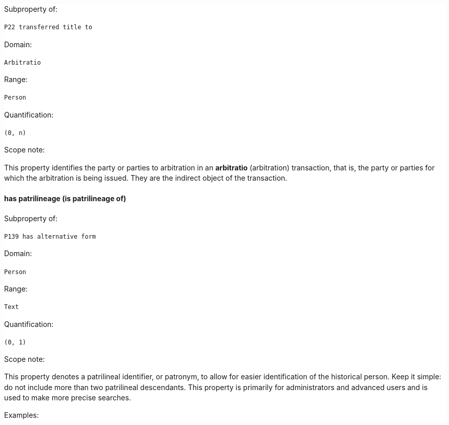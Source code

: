 Subproperty of:

```
P22 transferred title to
```

Domain:

```
Arbitratio
```

Range:

```
Person
```

Quantification:

```
(0, n)
```

Scope note:

This property identifies the party or parties to arbitration in an **arbitratio** (arbitration) transaction, that is, the party or parties for which the arbitration is being issued. They are the indirect object of the transaction.

#### has patrilineage (is patrilineage of)

Subproperty of:

```
P139 has alternative form
```

Domain:

```
Person
```

Range:

```
Text
```

Quantification:

```
(0, 1)
```

Scope note:

This property denotes a patrilineal identifier, or patronym, to allow for easier identification of the historical person. Keep it simple: do not include more than two patrilineal descendants. This property is primarily for administrators and advanced users and is used to make more precise searches.

Examples:
